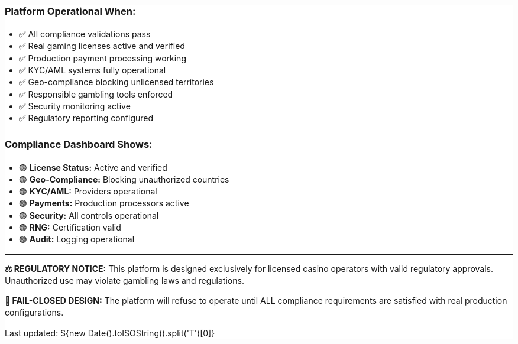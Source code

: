 ### **Platform Operational When:**
- ✅ All compliance validations pass
- ✅ Real gaming licenses active and verified
- ✅ Production payment processing working
- ✅ KYC/AML systems fully operational
- ✅ Geo-compliance blocking unlicensed territories
- ✅ Responsible gambling tools enforced
- ✅ Security monitoring active
- ✅ Regulatory reporting configured

### **Compliance Dashboard Shows:**
- 🟢 **License Status:** Active and verified
- 🟢 **Geo-Compliance:** Blocking unauthorized countries
- 🟢 **KYC/AML:** Providers operational
- 🟢 **Payments:** Production processors active
- 🟢 **Security:** All controls operational
- 🟢 **RNG:** Certification valid
- 🟢 **Audit:** Logging operational

---

**⚖️ REGULATORY NOTICE:** This platform is designed exclusively for licensed casino operators with valid regulatory approvals. Unauthorized use may violate gambling laws and regulations.

**🚫 FAIL-CLOSED DESIGN:** The platform will refuse to operate until ALL compliance requirements are satisfied with real production configurations.

Last updated: ${new Date().toISOString().split('T')[0]}
